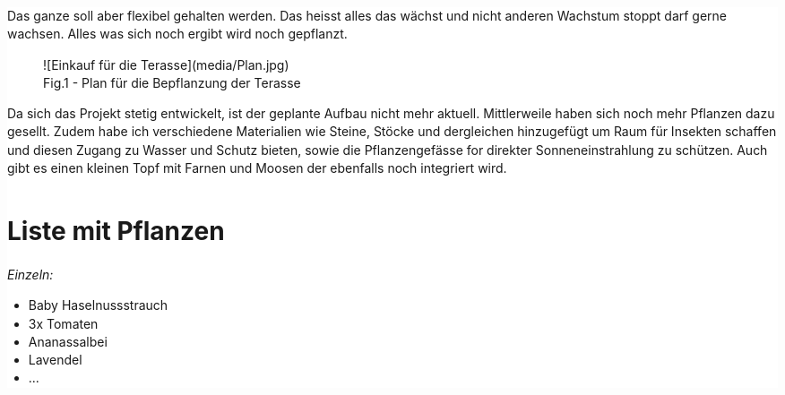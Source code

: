 
Das ganze soll aber flexibel gehalten werden. Das heisst alles das wächst und nicht anderen Wachstum stoppt darf gerne wachsen. Alles was sich noch ergibt wird noch gepflanzt.

<figure markdown>
![Einkauf für die Terasse](media/Plan.jpg)
<figcaption>Fig.1 - Plan für die Bepflanzung der Terasse</figcaption>
</figure>


Da sich das Projekt stetig entwickelt, ist der geplante Aufbau nicht mehr aktuell.
Mittlerweile haben sich noch mehr Pflanzen dazu gesellt. Zudem habe ich verschiedene Materialien wie Steine, Stöcke und dergleichen hinzugefügt um Raum für Insekten schaffen und diesen Zugang zu Wasser und Schutz bieten, sowie  die Pflanzengefässe for direkter Sonneneinstrahlung zu schützen. Auch gibt es einen kleinen Topf mit Farnen und Moosen der ebenfalls noch integriert wird.


# Liste mit Pflanzen
*Einzeln:*
- Baby Haselnussstrauch
- 3x Tomaten
- Ananassalbei
- Lavendel
- ...
